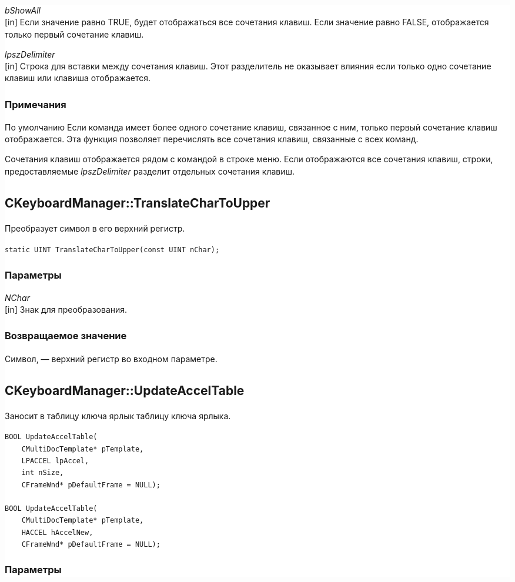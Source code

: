 *bShowAll*<br/>
[in] Если значение равно TRUE, будет отображаться все сочетания клавиш. Если значение равно FALSE, отображается только первый сочетание клавиш.

*lpszDelimiter*<br/>
[in] Строка для вставки между сочетания клавиш. Этот разделитель не оказывает влияния если только одно сочетание клавиш или клавиша отображается.

### <a name="remarks"></a>Примечания

По умолчанию Если команда имеет более одного сочетание клавиш, связанное с ним, только первый сочетание клавиш отображается. Эта функция позволяет перечислять все сочетания клавиш, связанные с всех команд.

Сочетания клавиш отображается рядом с командой в строке меню. Если отображаются все сочетания клавиш, строки, предоставляемые *lpszDelimiter* разделит отдельных сочетания клавиш.

##  <a name="translatechartoupper"></a>  CKeyboardManager::TranslateCharToUpper

Преобразует символ в его верхний регистр.

```
static UINT TranslateCharToUpper(const UINT nChar);
```

### <a name="parameters"></a>Параметры

*NChar*<br/>
[in] Знак для преобразования.

### <a name="return-value"></a>Возвращаемое значение

Символ, — верхний регистр во входном параметре.

##  <a name="updateacceltable"></a>  CKeyboardManager::UpdateAccelTable

Заносит в таблицу ключа ярлык таблицу ключа ярлыка.

```
BOOL UpdateAccelTable(
    CMultiDocTemplate* pTemplate,
    LPACCEL lpAccel,
    int nSize,
    CFrameWnd* pDefaultFrame = NULL);

BOOL UpdateAccelTable(
    CMultiDocTemplate* pTemplate,
    HACCEL hAccelNew,
    CFrameWnd* pDefaultFrame = NULL);
```

### <a name="parameters"></a>Параметры

